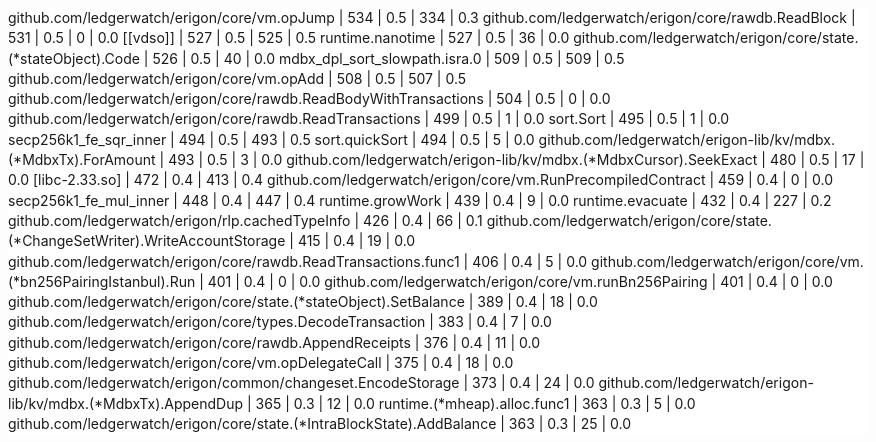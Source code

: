 github.com/ledgerwatch/erigon/core/vm.opJump                                          |    534 |   0.5 |   334 |   0.3
github.com/ledgerwatch/erigon/core/rawdb.ReadBlock                                    |    531 |   0.5 |     0 |   0.0
[[vdso]]                                                                              |    527 |   0.5 |   525 |   0.5
runtime.nanotime                                                                      |    527 |   0.5 |    36 |   0.0
github.com/ledgerwatch/erigon/core/state.(*stateObject).Code                          |    526 |   0.5 |    40 |   0.0
mdbx_dpl_sort_slowpath.isra.0                                                         |    509 |   0.5 |   509 |   0.5
github.com/ledgerwatch/erigon/core/vm.opAdd                                           |    508 |   0.5 |   507 |   0.5
github.com/ledgerwatch/erigon/core/rawdb.ReadBodyWithTransactions                     |    504 |   0.5 |     0 |   0.0
github.com/ledgerwatch/erigon/core/rawdb.ReadTransactions                             |    499 |   0.5 |     1 |   0.0
sort.Sort                                                                             |    495 |   0.5 |     1 |   0.0
secp256k1_fe_sqr_inner                                                                |    494 |   0.5 |   493 |   0.5
sort.quickSort                                                                        |    494 |   0.5 |     5 |   0.0
github.com/ledgerwatch/erigon-lib/kv/mdbx.(*MdbxTx).ForAmount                         |    493 |   0.5 |     3 |   0.0
github.com/ledgerwatch/erigon-lib/kv/mdbx.(*MdbxCursor).SeekExact                     |    480 |   0.5 |    17 |   0.0
[libc-2.33.so]                                                                        |    472 |   0.4 |   413 |   0.4
github.com/ledgerwatch/erigon/core/vm.RunPrecompiledContract                          |    459 |   0.4 |     0 |   0.0
secp256k1_fe_mul_inner                                                                |    448 |   0.4 |   447 |   0.4
runtime.growWork                                                                      |    439 |   0.4 |     9 |   0.0
runtime.evacuate                                                                      |    432 |   0.4 |   227 |   0.2
github.com/ledgerwatch/erigon/rlp.cachedTypeInfo                                      |    426 |   0.4 |    66 |   0.1
github.com/ledgerwatch/erigon/core/state.(*ChangeSetWriter).WriteAccountStorage       |    415 |   0.4 |    19 |   0.0
github.com/ledgerwatch/erigon/core/rawdb.ReadTransactions.func1                       |    406 |   0.4 |     5 |   0.0
github.com/ledgerwatch/erigon/core/vm.(*bn256PairingIstanbul).Run                     |    401 |   0.4 |     0 |   0.0
github.com/ledgerwatch/erigon/core/vm.runBn256Pairing                                 |    401 |   0.4 |     0 |   0.0
github.com/ledgerwatch/erigon/core/state.(*stateObject).SetBalance                    |    389 |   0.4 |    18 |   0.0
github.com/ledgerwatch/erigon/core/types.DecodeTransaction                            |    383 |   0.4 |     7 |   0.0
github.com/ledgerwatch/erigon/core/rawdb.AppendReceipts                               |    376 |   0.4 |    11 |   0.0
github.com/ledgerwatch/erigon/core/vm.opDelegateCall                                  |    375 |   0.4 |    18 |   0.0
github.com/ledgerwatch/erigon/common/changeset.EncodeStorage                          |    373 |   0.4 |    24 |   0.0
github.com/ledgerwatch/erigon-lib/kv/mdbx.(*MdbxTx).AppendDup                         |    365 |   0.3 |    12 |   0.0
runtime.(*mheap).alloc.func1                                                          |    363 |   0.3 |     5 |   0.0
github.com/ledgerwatch/erigon/core/state.(*IntraBlockState).AddBalance                |    363 |   0.3 |    25 |   0.0